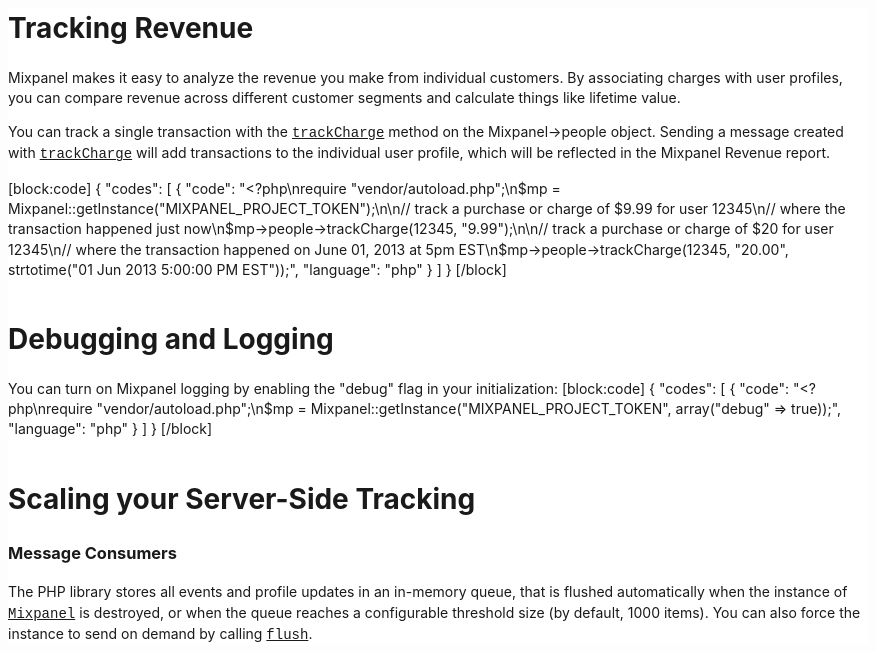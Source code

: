 # Tracking Revenue

Mixpanel makes it easy to analyze the revenue you make from individual customers. By associating charges with user profiles, you can compare revenue across different customer segments and calculate things like lifetime value.

You can track a single transaction with the <a style="font-family: courier" href="http://mixpanel.github.io/mixpanel-php/classes/Producers_MixpanelPeople.html#method_trackCharge">trackCharge</a> method on the Mixpanel->people object. Sending a message created with <a style="font-family: courier" href="http://mixpanel.github.io/mixpanel-php/classes/Producers_MixpanelPeople.html#method_trackCharge">trackCharge</a> will add transactions to the individual user profile, which will be reflected in the Mixpanel Revenue report.

[block:code]
{
  "codes": [
    {
      "code": "<?php\nrequire \"vendor/autoload.php\";\n$mp = Mixpanel::getInstance(\"MIXPANEL_PROJECT_TOKEN\");\n\n// track a purchase or charge of $9.99 for user 12345\n// where the transaction happened just now\n$mp->people->trackCharge(12345, \"9.99\");\n\n// track a purchase or charge of $20 for user 12345\n// where the transaction happened on June 01, 2013 at 5pm EST\n$mp->people->trackCharge(12345, \"20.00\", strtotime(\"01 Jun 2013 5:00:00 PM EST\"));",
      "language": "php"
    }
  ]
}
[/block]


# Debugging and Logging

You can turn on Mixpanel logging by enabling the "debug" flag in your initialization:
[block:code]
{
  "codes": [
    {
      "code": "<?php\nrequire \"vendor/autoload.php\";\n$mp = Mixpanel::getInstance(\"MIXPANEL_PROJECT_TOKEN\", array(\"debug\" => true));",
      "language": "php"
    }
  ]
}
[/block]


# Scaling your Server-Side Tracking

### Message Consumers

The PHP library stores all events and profile updates in an in-memory queue, that is flushed automatically when the instance of <a style="font-family: courier" href="http://mixpanel.github.io/mixpanel-php/classes/Mixpanel.html">Mixpanel</a> is destroyed, or when the queue reaches a configurable threshold size (by default, 1000 items). You can also force the instance to send on demand by calling <a style="font-family: courier" href="http://mixpanel.github.io/mixpanel-php/classes/Mixpanel.html#method_flush">flush</a>.
